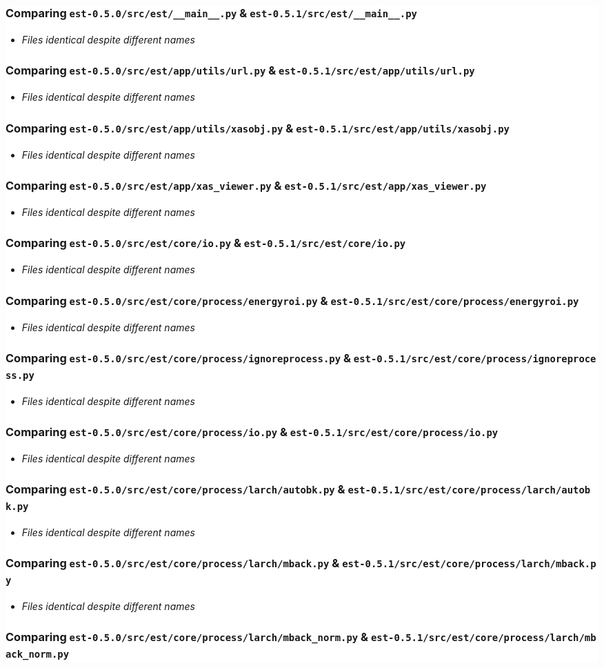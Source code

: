 ### Comparing `est-0.5.0/src/est/__main__.py` & `est-0.5.1/src/est/__main__.py`

 * *Files identical despite different names*

### Comparing `est-0.5.0/src/est/app/utils/url.py` & `est-0.5.1/src/est/app/utils/url.py`

 * *Files identical despite different names*

### Comparing `est-0.5.0/src/est/app/utils/xasobj.py` & `est-0.5.1/src/est/app/utils/xasobj.py`

 * *Files identical despite different names*

### Comparing `est-0.5.0/src/est/app/xas_viewer.py` & `est-0.5.1/src/est/app/xas_viewer.py`

 * *Files identical despite different names*

### Comparing `est-0.5.0/src/est/core/io.py` & `est-0.5.1/src/est/core/io.py`

 * *Files identical despite different names*

### Comparing `est-0.5.0/src/est/core/process/energyroi.py` & `est-0.5.1/src/est/core/process/energyroi.py`

 * *Files identical despite different names*

### Comparing `est-0.5.0/src/est/core/process/ignoreprocess.py` & `est-0.5.1/src/est/core/process/ignoreprocess.py`

 * *Files identical despite different names*

### Comparing `est-0.5.0/src/est/core/process/io.py` & `est-0.5.1/src/est/core/process/io.py`

 * *Files identical despite different names*

### Comparing `est-0.5.0/src/est/core/process/larch/autobk.py` & `est-0.5.1/src/est/core/process/larch/autobk.py`

 * *Files identical despite different names*

### Comparing `est-0.5.0/src/est/core/process/larch/mback.py` & `est-0.5.1/src/est/core/process/larch/mback.py`

 * *Files identical despite different names*

### Comparing `est-0.5.0/src/est/core/process/larch/mback_norm.py` & `est-0.5.1/src/est/core/process/larch/mback_norm.py`
